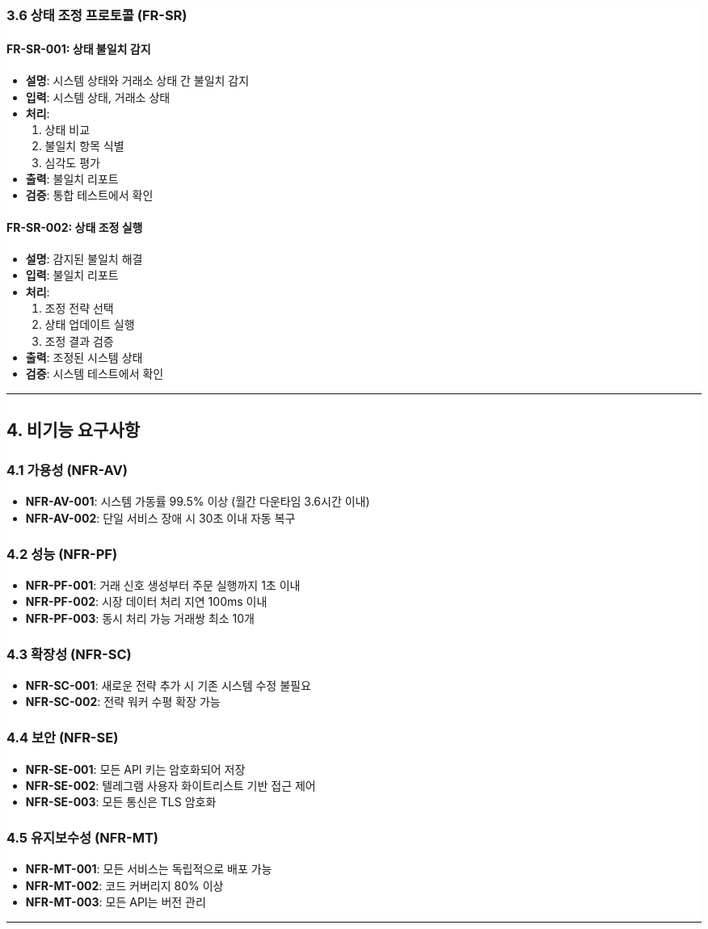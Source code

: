 ### 3.6 상태 조정 프로토콜 (FR-SR)

#### FR-SR-001: 상태 불일치 감지
- **설명**: 시스템 상태와 거래소 상태 간 불일치 감지
- **입력**: 시스템 상태, 거래소 상태
- **처리**:
  1. 상태 비교
  2. 불일치 항목 식별
  3. 심각도 평가
- **출력**: 불일치 리포트
- **검증**: 통합 테스트에서 확인

#### FR-SR-002: 상태 조정 실행
- **설명**: 감지된 불일치 해결
- **입력**: 불일치 리포트
- **처리**:
  1. 조정 전략 선택
  2. 상태 업데이트 실행
  3. 조정 결과 검증
- **출력**: 조정된 시스템 상태
- **검증**: 시스템 테스트에서 확인

---

## 4. 비기능 요구사항

### 4.1 가용성 (NFR-AV)
- **NFR-AV-001**: 시스템 가동률 99.5% 이상 (월간 다운타임 3.6시간 이내)
- **NFR-AV-002**: 단일 서비스 장애 시 30초 이내 자동 복구

### 4.2 성능 (NFR-PF)
- **NFR-PF-001**: 거래 신호 생성부터 주문 실행까지 1초 이내
- **NFR-PF-002**: 시장 데이터 처리 지연 100ms 이내
- **NFR-PF-003**: 동시 처리 가능 거래쌍 최소 10개

### 4.3 확장성 (NFR-SC)
- **NFR-SC-001**: 새로운 전략 추가 시 기존 시스템 수정 불필요
- **NFR-SC-002**: 전략 워커 수평 확장 가능

### 4.4 보안 (NFR-SE)
- **NFR-SE-001**: 모든 API 키는 암호화되어 저장
- **NFR-SE-002**: 텔레그램 사용자 화이트리스트 기반 접근 제어
- **NFR-SE-003**: 모든 통신은 TLS 암호화

### 4.5 유지보수성 (NFR-MT)
- **NFR-MT-001**: 모든 서비스는 독립적으로 배포 가능
- **NFR-MT-002**: 코드 커버리지 80% 이상
- **NFR-MT-003**: 모든 API는 버전 관리

---